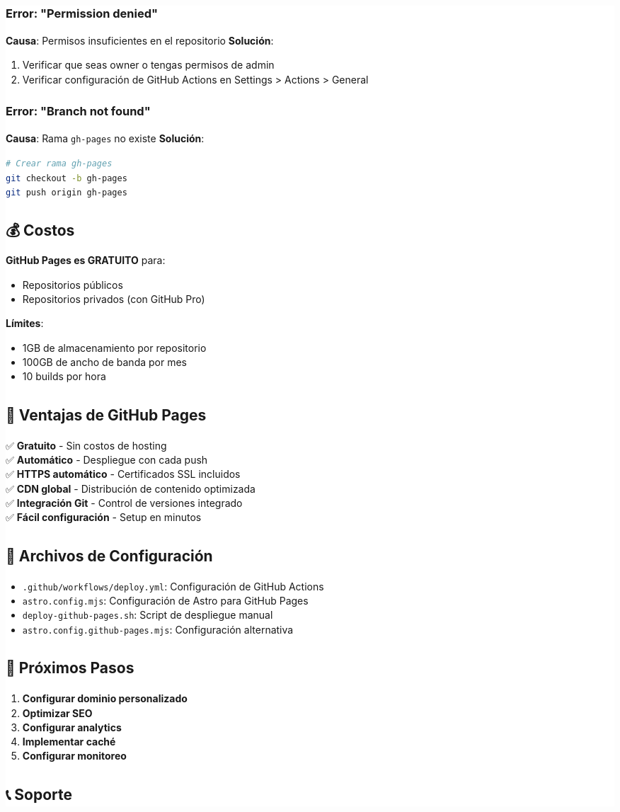 ### Error: "Permission denied"
**Causa**: Permisos insuficientes en el repositorio
**Solución**:
1. Verificar que seas owner o tengas permisos de admin
2. Verificar configuración de GitHub Actions en Settings > Actions > General

### Error: "Branch not found"
**Causa**: Rama `gh-pages` no existe
**Solución**:
```bash
# Crear rama gh-pages
git checkout -b gh-pages
git push origin gh-pages
```

## 💰 Costos

**GitHub Pages es GRATUITO** para:
- Repositorios públicos
- Repositorios privados (con GitHub Pro)

**Límites**:
- 1GB de almacenamiento por repositorio
- 100GB de ancho de banda por mes
- 10 builds por hora

## 🎯 Ventajas de GitHub Pages

✅ **Gratuito** - Sin costos de hosting  
✅ **Automático** - Despliegue con cada push  
✅ **HTTPS automático** - Certificados SSL incluidos  
✅ **CDN global** - Distribución de contenido optimizada  
✅ **Integración Git** - Control de versiones integrado  
✅ **Fácil configuración** - Setup en minutos  

## 📝 Archivos de Configuración

- `.github/workflows/deploy.yml`: Configuración de GitHub Actions
- `astro.config.mjs`: Configuración de Astro para GitHub Pages
- `deploy-github-pages.sh`: Script de despliegue manual
- `astro.config.github-pages.mjs`: Configuración alternativa

## 🎯 Próximos Pasos

1. **Configurar dominio personalizado**
2. **Optimizar SEO**
3. **Configurar analytics**
4. **Implementar caché**
5. **Configurar monitoreo**

## 📞 Soporte
